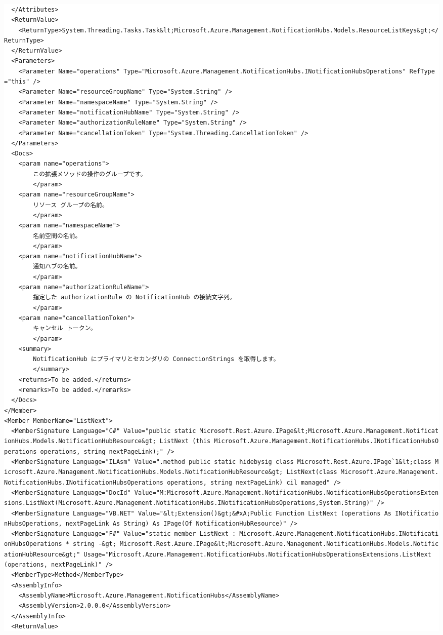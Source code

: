       </Attributes>
      <ReturnValue>
        <ReturnType>System.Threading.Tasks.Task&lt;Microsoft.Azure.Management.NotificationHubs.Models.ResourceListKeys&gt;</ReturnType>
      </ReturnValue>
      <Parameters>
        <Parameter Name="operations" Type="Microsoft.Azure.Management.NotificationHubs.INotificationHubsOperations" RefType="this" />
        <Parameter Name="resourceGroupName" Type="System.String" />
        <Parameter Name="namespaceName" Type="System.String" />
        <Parameter Name="notificationHubName" Type="System.String" />
        <Parameter Name="authorizationRuleName" Type="System.String" />
        <Parameter Name="cancellationToken" Type="System.Threading.CancellationToken" />
      </Parameters>
      <Docs>
        <param name="operations">
            この拡張メソッドの操作のグループです。
            </param>
        <param name="resourceGroupName">
            リソース グループの名前。
            </param>
        <param name="namespaceName">
            名前空間の名前。
            </param>
        <param name="notificationHubName">
            通知ハブの名前。
            </param>
        <param name="authorizationRuleName">
            指定した authorizationRule の NotificationHub の接続文字列。
            </param>
        <param name="cancellationToken">
            キャンセル トークン。
            </param>
        <summary>
            NotificationHub にプライマリとセカンダリの ConnectionStrings を取得します。
            </summary>
        <returns>To be added.</returns>
        <remarks>To be added.</remarks>
      </Docs>
    </Member>
    <Member MemberName="ListNext">
      <MemberSignature Language="C#" Value="public static Microsoft.Rest.Azure.IPage&lt;Microsoft.Azure.Management.NotificationHubs.Models.NotificationHubResource&gt; ListNext (this Microsoft.Azure.Management.NotificationHubs.INotificationHubsOperations operations, string nextPageLink);" />
      <MemberSignature Language="ILAsm" Value=".method public static hidebysig class Microsoft.Rest.Azure.IPage`1&lt;class Microsoft.Azure.Management.NotificationHubs.Models.NotificationHubResource&gt; ListNext(class Microsoft.Azure.Management.NotificationHubs.INotificationHubsOperations operations, string nextPageLink) cil managed" />
      <MemberSignature Language="DocId" Value="M:Microsoft.Azure.Management.NotificationHubs.NotificationHubsOperationsExtensions.ListNext(Microsoft.Azure.Management.NotificationHubs.INotificationHubsOperations,System.String)" />
      <MemberSignature Language="VB.NET" Value="&lt;Extension()&gt;&#xA;Public Function ListNext (operations As INotificationHubsOperations, nextPageLink As String) As IPage(Of NotificationHubResource)" />
      <MemberSignature Language="F#" Value="static member ListNext : Microsoft.Azure.Management.NotificationHubs.INotificationHubsOperations * string -&gt; Microsoft.Rest.Azure.IPage&lt;Microsoft.Azure.Management.NotificationHubs.Models.NotificationHubResource&gt;" Usage="Microsoft.Azure.Management.NotificationHubs.NotificationHubsOperationsExtensions.ListNext (operations, nextPageLink)" />
      <MemberType>Method</MemberType>
      <AssemblyInfo>
        <AssemblyName>Microsoft.Azure.Management.NotificationHubs</AssemblyName>
        <AssemblyVersion>2.0.0.0</AssemblyVersion>
      </AssemblyInfo>
      <ReturnValue>